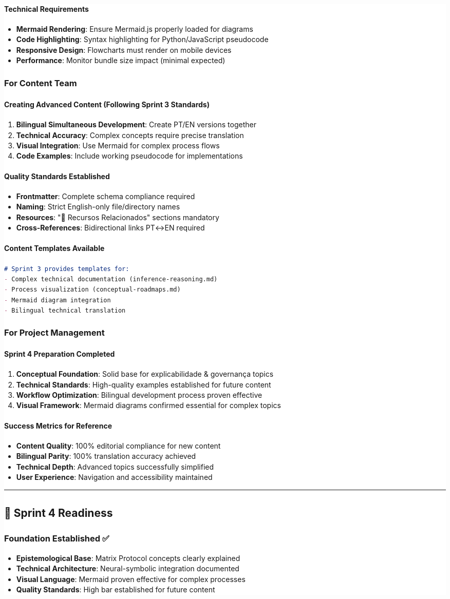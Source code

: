 #### Technical Requirements
- **Mermaid Rendering**: Ensure Mermaid.js properly loaded for diagrams
- **Code Highlighting**: Syntax highlighting for Python/JavaScript pseudocode
- **Responsive Design**: Flowcharts must render on mobile devices
- **Performance**: Monitor bundle size impact (minimal expected)

### For Content Team

#### Creating Advanced Content (Following Sprint 3 Standards)
1. **Bilingual Simultaneous Development**: Create PT/EN versions together
2. **Technical Accuracy**: Complex concepts require precise translation
3. **Visual Integration**: Use Mermaid for complex process flows
4. **Code Examples**: Include working pseudocode for implementations

#### Quality Standards Established
- **Frontmatter**: Complete schema compliance required
- **Naming**: Strict English-only file/directory names
- **Resources**: "📖 Recursos Relacionados" sections mandatory
- **Cross-References**: Bidirectional links PT↔EN required

#### Content Templates Available
```markdown
# Sprint 3 provides templates for:
- Complex technical documentation (inference-reasoning.md)
- Process visualization (conceptual-roadmaps.md)
- Mermaid diagram integration
- Bilingual technical translation
```

### For Project Management

#### Sprint 4 Preparation Completed
1. **Conceptual Foundation**: Solid base for explicabilidade & governança topics
2. **Technical Standards**: High-quality examples established for future content
3. **Workflow Optimization**: Bilingual development process proven effective
4. **Visual Framework**: Mermaid diagrams confirmed essential for complex topics

#### Success Metrics for Reference
- **Content Quality**: 100% editorial compliance for new content
- **Bilingual Parity**: 100% translation accuracy achieved  
- **Technical Depth**: Advanced topics successfully simplified
- **User Experience**: Navigation and accessibility maintained

---

## 🔮 Sprint 4 Readiness

### Foundation Established ✅
- **Epistemological Base**: Matrix Protocol concepts clearly explained
- **Technical Architecture**: Neural-symbolic integration documented
- **Visual Language**: Mermaid proven effective for complex processes
- **Quality Standards**: High bar established for future content
